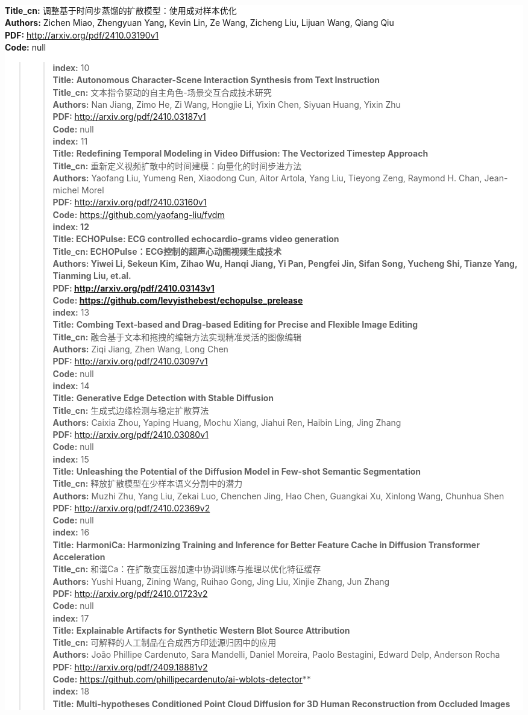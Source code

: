 **Title_cn:** 调整基于时间步蒸馏的扩散模型：使用成对样本优化<br />
**Authors:** Zichen Miao, Zhengyuan Yang, Kevin Lin, Ze Wang, Zicheng Liu, Lijuan Wang, Qiang Qiu<br />
**PDF:** <http://arxiv.org/pdf/2410.03190v1><br />
**Code:** null<br />
>>**index:** 10<br />
**Title:** **Autonomous Character-Scene Interaction Synthesis from Text Instruction**<br />
**Title_cn:** 文本指令驱动的自主角色-场景交互合成技术研究<br />
**Authors:** Nan Jiang, Zimo He, Zi Wang, Hongjie Li, Yixin Chen, Siyuan Huang, Yixin Zhu<br />
**PDF:** <http://arxiv.org/pdf/2410.03187v1><br />
**Code:** null<br />
>>**index:** 11<br />
**Title:** **Redefining Temporal Modeling in Video Diffusion: The Vectorized Timestep   Approach**<br />
**Title_cn:** 重新定义视频扩散中的时间建模：向量化的时间步进方法<br />
**Authors:** Yaofang Liu, Yumeng Ren, Xiaodong Cun, Aitor Artola, Yang Liu, Tieyong Zeng, Raymond H. Chan, Jean-michel Morel<br />
**PDF:** <http://arxiv.org/pdf/2410.03160v1><br />
**Code:** <https://github.com/yaofang-liu/fvdm>**<br />
>>**index:** 12<br />
**Title:** **ECHOPulse: ECG controlled echocardio-grams video generation**<br />
**Title_cn:** ECHOPulse：ECG控制的超声心动图视频生成技术<br />
**Authors:** Yiwei Li, Sekeun Kim, Zihao Wu, Hanqi Jiang, Yi Pan, Pengfei Jin, Sifan Song, Yucheng Shi, Tianze Yang, Tianming Liu, et.al.<br />
**PDF:** <http://arxiv.org/pdf/2410.03143v1><br />
**Code:** <https://github.com/levyisthebest/echopulse_prelease>**<br />
>>**index:** 13<br />
**Title:** **Combing Text-based and Drag-based Editing for Precise and Flexible Image   Editing**<br />
**Title_cn:** 融合基于文本和拖拽的编辑方法实现精准灵活的图像编辑<br />
**Authors:** Ziqi Jiang, Zhen Wang, Long Chen<br />
**PDF:** <http://arxiv.org/pdf/2410.03097v1><br />
**Code:** null<br />
>>**index:** 14<br />
**Title:** **Generative Edge Detection with Stable Diffusion**<br />
**Title_cn:** 生成式边缘检测与稳定扩散算法<br />
**Authors:** Caixia Zhou, Yaping Huang, Mochu Xiang, Jiahui Ren, Haibin Ling, Jing Zhang<br />
**PDF:** <http://arxiv.org/pdf/2410.03080v1><br />
**Code:** null<br />
>>**index:** 15<br />
**Title:** **Unleashing the Potential of the Diffusion Model in Few-shot Semantic   Segmentation**<br />
**Title_cn:** 释放扩散模型在少样本语义分割中的潜力<br />
**Authors:** Muzhi Zhu, Yang Liu, Zekai Luo, Chenchen Jing, Hao Chen, Guangkai Xu, Xinlong Wang, Chunhua Shen<br />
**PDF:** <http://arxiv.org/pdf/2410.02369v2><br />
**Code:** null<br />
>>**index:** 16<br />
**Title:** **HarmoniCa: Harmonizing Training and Inference for Better Feature Cache   in Diffusion Transformer Acceleration**<br />
**Title_cn:** 和谐Ca：在扩散变压器加速中协调训练与推理以优化特征缓存<br />
**Authors:** Yushi Huang, Zining Wang, Ruihao Gong, Jing Liu, Xinjie Zhang, Jun Zhang<br />
**PDF:** <http://arxiv.org/pdf/2410.01723v2><br />
**Code:** null<br />
>>**index:** 17<br />
**Title:** **Explainable Artifacts for Synthetic Western Blot Source Attribution**<br />
**Title_cn:** 可解释的人工制品在合成西方印迹源归因中的应用<br />
**Authors:** João Phillipe Cardenuto, Sara Mandelli, Daniel Moreira, Paolo Bestagini, Edward Delp, Anderson Rocha<br />
**PDF:** <http://arxiv.org/pdf/2409.18881v2><br />
**Code:** <https://github.com/phillipecardenuto/ai-wblots-detector>**<br />
>>**index:** 18<br />
**Title:** **Multi-hypotheses Conditioned Point Cloud Diffusion for 3D Human   Reconstruction from Occluded Images**<br />